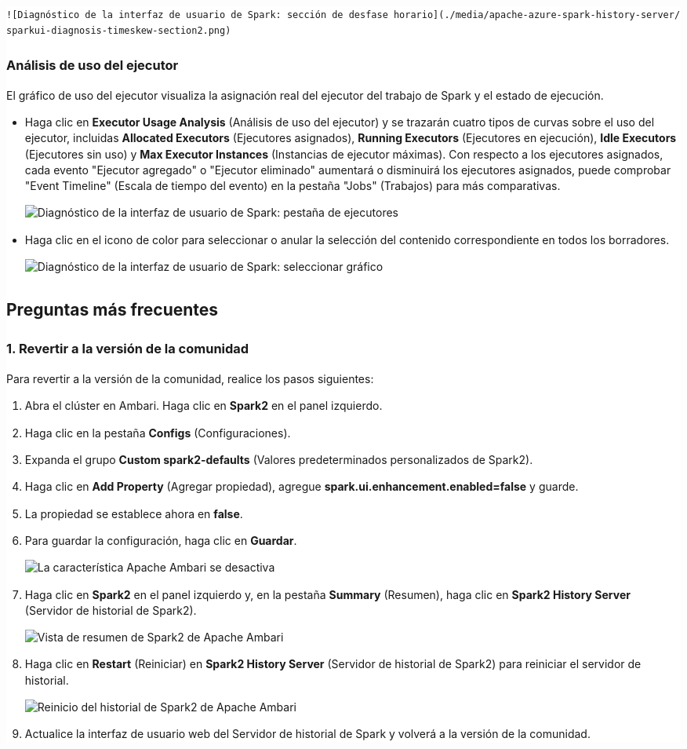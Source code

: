     ![Diagnóstico de la interfaz de usuario de Spark: sección de desfase horario](./media/apache-azure-spark-history-server/sparkui-diagnosis-timeskew-section2.png)

### <a name="executor-usage-analysis"></a>Análisis de uso del ejecutor

El gráfico de uso del ejecutor visualiza la asignación real del ejecutor del trabajo de Spark y el estado de ejecución.  

+ Haga clic en **Executor Usage Analysis** (Análisis de uso del ejecutor) y se trazarán cuatro tipos de curvas sobre el uso del ejecutor, incluidas **Allocated Executors** (Ejecutores asignados), **Running Executors** (Ejecutores en ejecución), **Idle Executors** (Ejecutores sin uso) y **Max Executor Instances** (Instancias de ejecutor máximas). Con respecto a los ejecutores asignados, cada evento "Ejecutor agregado" o "Ejecutor eliminado" aumentará o disminuirá los ejecutores asignados, puede comprobar "Event Timeline" (Escala de tiempo del evento) en la pestaña "Jobs" (Trabajos) para más comparativas.

    ![Diagnóstico de la interfaz de usuario de Spark: pestaña de ejecutores](./media/apache-azure-spark-history-server/sparkui-diagnosis-executors.png)

+ Haga clic en el icono de color para seleccionar o anular la selección del contenido correspondiente en todos los borradores.

    ![Diagnóstico de la interfaz de usuario de Spark: seleccionar gráfico](./media/apache-azure-spark-history-server/sparkui-diagnosis-select-chart.png)

## <a name="faq"></a>Preguntas más frecuentes

### <a name="1-revert-to-community-version"></a>1. Revertir a la versión de la comunidad

Para revertir a la versión de la comunidad, realice los pasos siguientes:

1. Abra el clúster en Ambari. Haga clic en **Spark2** en el panel izquierdo.
2. Haga clic en la pestaña **Configs** (Configuraciones).
3. Expanda el grupo **Custom spark2-defaults** (Valores predeterminados personalizados de Spark2).
4. Haga clic en **Add Property** (Agregar propiedad), agregue **spark.ui.enhancement.enabled=false** y guarde.
5. La propiedad se establece ahora en **false**.
6. Para guardar la configuración, haga clic en **Guardar**.

    ![La característica Apache Ambari se desactiva](./media/apache-azure-spark-history-server/apache-spark-turn-off.png)

7. Haga clic en **Spark2** en el panel izquierdo y, en la pestaña **Summary** (Resumen), haga clic en **Spark2 History Server** (Servidor de historial de Spark2).

    ![Vista de resumen de Spark2 de Apache Ambari](./media/apache-azure-spark-history-server/apache-spark-restart1.png)

8. Haga clic en **Restart** (Reiniciar) en **Spark2 History Server** (Servidor de historial de Spark2) para reiniciar el servidor de historial.

    ![Reinicio del historial de Spark2 de Apache Ambari](./media/apache-azure-spark-history-server/apache-spark-restart2.png)  
9. Actualice la interfaz de usuario web del Servidor de historial de Spark y volverá a la versión de la comunidad.
